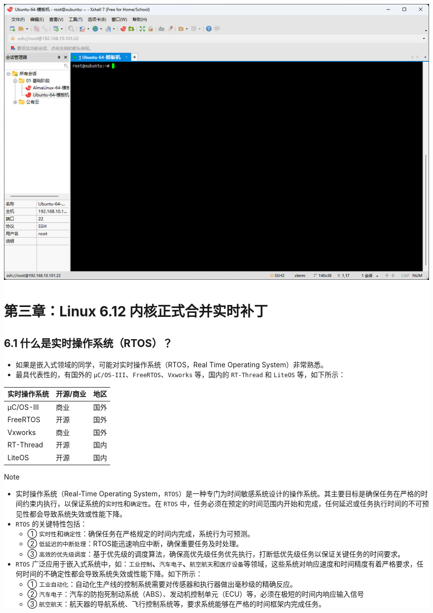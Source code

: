 ![通过 Xshell 远程连接 Ubuntu](./assets/97.png)



# 第三章：Linux 6.12 内核正式合并实时补丁

## 6.1 什么是实时操作系统（RTOS）？

* 如果是嵌入式领域的同学，可能对实时操作系统（RTOS，Real Time Operating System）非常熟悉。
* 最具代表性的，有国外的 `μC/OS-III`、`FreeRTOS`、`Vxworks` 等，国内的 `RT-Thread` 和 `LiteOS` 等，如下所示：

| 实时操作系统 | 开源/商业 | 地区 |
| ------------ | --------- | ---- |
| μC/OS-III    | 商业      | 国外 |
| FreeRTOS     | 开源      | 国外 |
| Vxworks      | 商业      | 国外 |
| RT-Thread    | 开源      | 国内 |
| LiteOS       | 开源      | 国内 |

> [!NOTE]
>
> * 实时操作系统（Real-Time Operating System，`RTOS`）是一种专门为时间敏感系统设计的操作系统。其主要目标是确保任务在严格的时间约束内执行，以保证系统的`实时性`和`确定性`。在 `RTOS` 中，任务必须在预定的时间范围内开始和完成，任何延迟或任务执行时间的不可预见性都会导致系统失效或性能下降。
> * `RTOS` 的关键特性包括：
>   - ① `实时性`和`确定性`：确保任务在严格规定的时间内完成，系统行为可预测。
>   - ② `低延迟的中断处理`：RTOS能迅速响应中断，确保重要任务及时处理。
>   - ③ `高效的优先级调度`：基于优先级的调度算法，确保高优先级任务优先执行，打断低优先级任务以保证关键任务的时间要求。
> * `RTOS` 广泛应用于嵌入式系统中，如：`工业控制`**、**`汽车电子`**、**`航空航天`和`医疗设备`等领域，这些系统对响应速度和时间精度有着严格要求，任何时间的不确定性都会导致系统失效或性能下降。如下所示：
>   * ① `工业自动化`：自动化生产线的控制系统需要对传感器和执行器做出毫秒级的精确反应。
>   * ② `汽车电子`：汽车的防抱死制动系统（ABS）、发动机控制单元（ECU）等，必须在极短的时间内响应输入信号
>   * ③ `航空航天`：航天器的导航系统、飞行控制系统等，要求系统能够在严格的时间框架内完成任务。